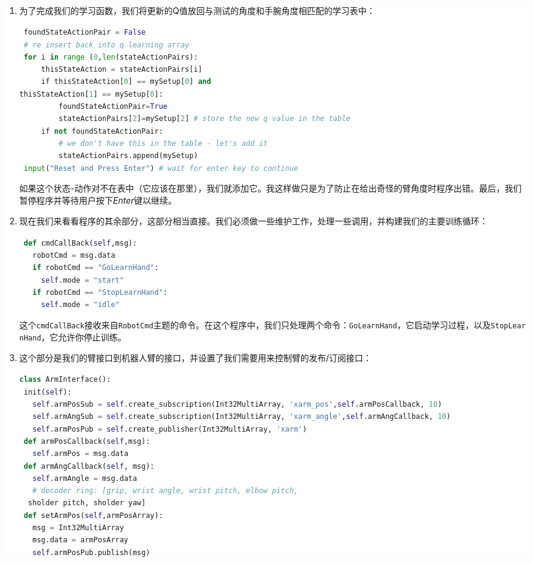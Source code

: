 1.  为了完成我们的学习函数，我们将更新的Q值放回与测试的角度和手腕角度相匹配的学习表中：

    ```py
     foundStateActionPair = False
     # re insert back into q learning array
     for i in range (0,len(stateActionPairs):
         thisStateAction = stateActionPairs[i]
         if thisStateAction[0] == mySetup[0] and 
    thisStateAction[1] == mySetup[0]:
             foundStateActionPair=True
             stateActionPairs[2]=mySetup[2] # store the new q value in the table
         if not foundStateActionPair:
             # we don't have this in the table - let's add it
             stateActionPairs.append(mySetup)
     input("Reset and Press Enter") # wait for enter key to continue
    ```

    如果这个状态-动作对不在表中（它应该在那里），我们就添加它。我这样做只是为了防止在给出奇怪的臂角度时程序出错。最后，我们暂停程序并等待用户按下*Enter*键以继续。

1.  现在我们来看看程序的其余部分，这部分相当直接。我们必须做一些维护工作，处理一些调用，并构建我们的主要训练循环：

    ```py
     def cmdCallBack(self,msg):
       robotCmd = msg.data
       if robotCmd == "GoLearnHand":
         self.mode = "start"
       if robotCmd == "StopLearnHand":
         self.mode = "idle"
    ```

    这个`cmdCallBack`接收来自`RobotCmd`主题的命令。在这个程序中，我们只处理两个命令：`GoLearnHand`，它启动学习过程，以及`StopLearnHand`，它允许你停止训练。

1.  这个部分是我们的臂接口到机器人臂的接口，并设置了我们需要用来控制臂的发布/订阅接口：

    ```py
    class ArmInterface():
     init(self):
       self.armPosSub = self.create_subscription(Int32MultiArray, 'xarm_pos',self.armPosCallback, 10)
       self.armAngSub = self.create_subscription(Int32MultiArray, 'xarm_angle',self.armAngCallback, 10)
       self.armPosPub = self.create_publisher(Int32MultiArray, 'xarm')
     def armPosCallback(self,msg):
       self.armPos = msg.data
     def armAngCallback(self, msg):
       self.armAngle = msg.data
       # decoder ring: [grip, wrist angle, wrist pitch, elbow pitch, 
      sholder pitch, sholder yaw]
     def setArmPos(self,armPosArray):
       msg = Int32MultiArray
       msg.data = armPosArray
       self.armPosPub.publish(msg)
    ```
